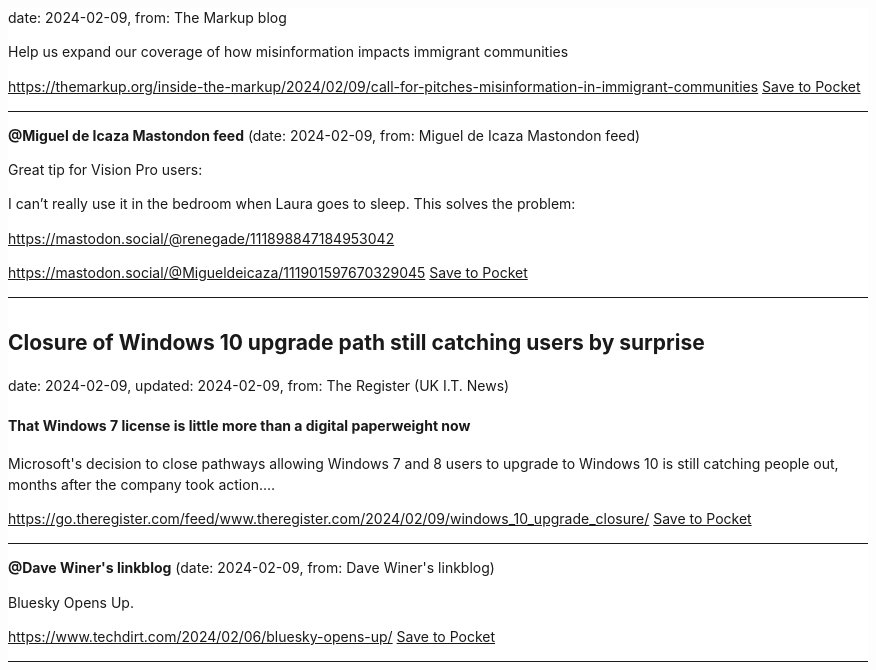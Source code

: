 date: 2024-02-09, from: The Markup blog

Help us expand our coverage of how misinformation impacts immigrant communities

<span class="feed-item-link">
<a href="https://themarkup.org/inside-the-markup/2024/02/09/call-for-pitches-misinformation-in-immigrant-communities">https://themarkup.org/inside-the-markup/2024/02/09/call-for-pitches-misinformation-in-immigrant-communities</a> <a href="https://getpocket.com/save" class="pocket-btn" data-lang="en" data-save-url="https://themarkup.org/inside-the-markup/2024/02/09/call-for-pitches-misinformation-in-immigrant-communities">Save to Pocket</a>
</span>

---

**@Miguel de Icaza Mastondon feed** (date: 2024-02-09, from: Miguel de Icaza Mastondon feed)

<p>Great tip for Vision Pro users:</p><p>I can’t really use it in the bedroom when Laura goes to sleep.  This solves the problem:</p><p><a href="https://mastodon.social/@renegade/111898847184953042" target="_blank" rel="nofollow noopener noreferrer" translate="no"><span class="invisible">https://</span><span class="ellipsis">mastodon.social/@renegade/1118</span><span class="invisible">98847184953042</span></a></p>

<span class="feed-item-link">
<a href="https://mastodon.social/@Migueldeicaza/111901597670329045">https://mastodon.social/@Migueldeicaza/111901597670329045</a> <a href="https://getpocket.com/save" class="pocket-btn" data-lang="en" data-save-url="https://mastodon.social/@Migueldeicaza/111901597670329045">Save to Pocket</a>
</span>

---

## Closure of Windows 10 upgrade path still catching users by surprise

date: 2024-02-09, updated: 2024-02-09, from: The Register (UK I.T. News)

<h4>That Windows 7 license is little more than a digital paperweight now</h4> <p>Microsoft's decision to close pathways allowing Windows 7 and 8 users to upgrade to Windows 10 is still catching people out, months after the company took action.…</p>

<span class="feed-item-link">
<a href="https://go.theregister.com/feed/www.theregister.com/2024/02/09/windows_10_upgrade_closure/">https://go.theregister.com/feed/www.theregister.com/2024/02/09/windows_10_upgrade_closure/</a> <a href="https://getpocket.com/save" class="pocket-btn" data-lang="en" data-save-url="https://go.theregister.com/feed/www.theregister.com/2024/02/09/windows_10_upgrade_closure/">Save to Pocket</a>
</span>

---

**@Dave Winer's linkblog** (date: 2024-02-09, from: Dave Winer's linkblog)

Bluesky Opens Up.

<span class="feed-item-link">
<a href="https://www.techdirt.com/2024/02/06/bluesky-opens-up/">https://www.techdirt.com/2024/02/06/bluesky-opens-up/</a> <a href="https://getpocket.com/save" class="pocket-btn" data-lang="en" data-save-url="https://www.techdirt.com/2024/02/06/bluesky-opens-up/">Save to Pocket</a>
</span>

---